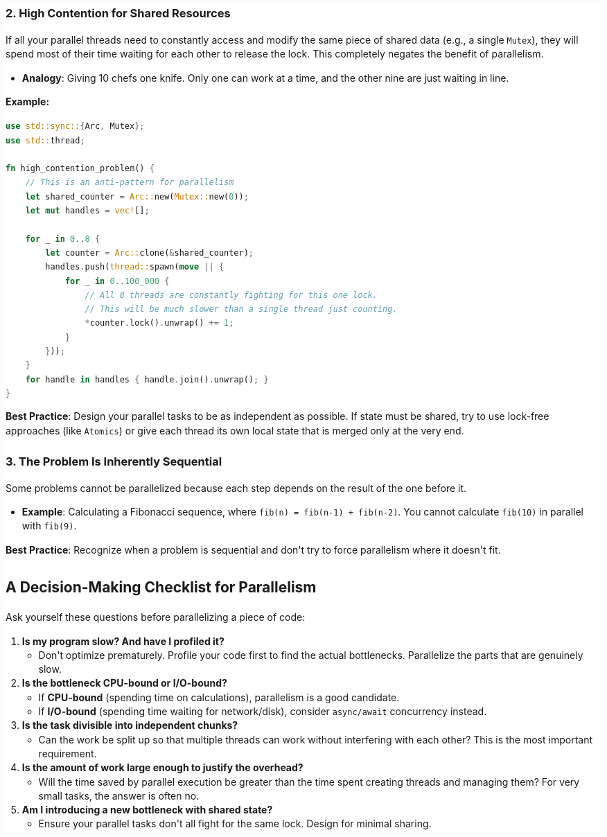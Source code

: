 ### 2. High Contention for Shared Resources

If all your parallel threads need to constantly access and modify the same piece of shared data (e.g., a single `Mutex`), they will spend most of their time waiting for each other to release the lock. This completely negates the benefit of parallelism.

- **Analogy**: Giving 10 chefs one knife. Only one can work at a time, and the other nine are just waiting in line.

**Example:**

```rust
use std::sync::{Arc, Mutex};
use std::thread;

fn high_contention_problem() {
    // This is an anti-pattern for parallelism
    let shared_counter = Arc::new(Mutex::new(0));
    let mut handles = vec![];

    for _ in 0..8 {
        let counter = Arc::clone(&shared_counter);
        handles.push(thread::spawn(move || {
            for _ in 0..100_000 {
                // All 8 threads are constantly fighting for this one lock.
                // This will be much slower than a single thread just counting.
                *counter.lock().unwrap() += 1;
            }
        }));
    }
    for handle in handles { handle.join().unwrap(); }
}
```

**Best Practice**: Design your parallel tasks to be as independent as possible. If state must be shared, try to use lock-free approaches (like `Atomics`) or give each thread its own local state that is merged only at the very end.

### 3. The Problem Is Inherently Sequential

Some problems cannot be parallelized because each step depends on the result of the one before it.

- **Example**: Calculating a Fibonacci sequence, where `fib(n) = fib(n-1) + fib(n-2)`. You cannot calculate `fib(10)` in parallel with `fib(9)`.

**Best Practice**: Recognize when a problem is sequential and don't try to force parallelism where it doesn't fit.

## A Decision-Making Checklist for Parallelism

Ask yourself these questions before parallelizing a piece of code:

1. **Is my program slow? And have I profiled it?**
    * Don't optimize prematurely. Profile your code first to find the actual bottlenecks. Parallelize the parts that are genuinely slow.
2. **Is the bottleneck CPU-bound or I/O-bound?**
    * If **CPU-bound** (spending time on calculations), parallelism is a good candidate.
    * If **I/O-bound** (spending time waiting for network/disk), consider `async/await` concurrency instead.
3. **Is the task divisible into independent chunks?**
    * Can the work be split up so that multiple threads can work without interfering with each other? This is the most important requirement.
4. **Is the amount of work large enough to justify the overhead?**
    * Will the time saved by parallel execution be greater than the time spent creating threads and managing them? For very small tasks, the answer is often no.
5. **Am I introducing a new bottleneck with shared state?**
    * Ensure your parallel tasks don't all fight for the same lock. Design for minimal sharing.